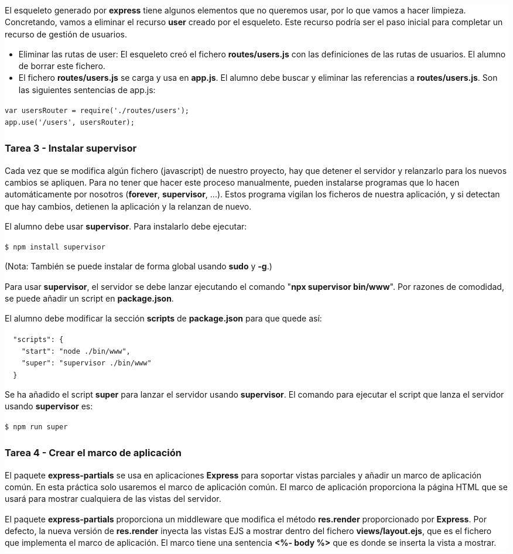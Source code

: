 El esqueleto generado por **express** tiene algunos elementos que no queremos usar, por lo que vamos a hacer limpieza. Concretando, vamos a eliminar el recurso **user** creado por el esqueleto. Este recurso podría ser el paso inicial para completar un recurso de gestión de usuarios.

* Eliminar las rutas de user: El esqueleto creó el fichero **routes/users.js** con las definiciones de las rutas de usuarios. El alumno de borrar este fichero.
* El fichero **routes/users.js** se carga y usa en **app.js**. El alumno debe buscar y eliminar las referencias a **routes/users.js**. Son las siguientes sentencias de app.js:

```
var usersRouter = require('./routes/users');
app.use('/users', usersRouter);
```

### Tarea 3 - Instalar supervisor

Cada vez que se modifica algún fichero (javascript) de nuestro proyecto, hay que detener el servidor y relanzarlo para los nuevos cambios se apliquen. Para no tener que hacer este proceso manualmente, pueden instalarse programas que lo hacen automáticamente por nosotros (**forever**, **supervisor**, ...). Estos programa vigilan los ficheros de nuestra aplicación, y si detectan que hay cambios, detienen la aplicación y la relanzan de nuevo.

El alumno debe usar **supervisor**. Para instalarlo debe ejecutar:

```
$ npm install supervisor
```

(Nota: También se puede instalar de forma global usando **sudo** y **-g**.)

Para usar **supervisor**, el servidor se debe lanzar ejecutando el comando "**npx supervisor bin/www**". Por razones de comodidad, se puede añadir un script en **package.json**. 

El alumno debe modificar la sección **scripts** de **package.json** para que quede así:

```
  "scripts": {
    "start": "node ./bin/www",
    "super": "supervisor ./bin/www"
  }
```

Se ha añadido el script **super** para lanzar el servidor usando **supervisor**. El comando para ejecutar el script que lanza el servidor usando **supervisor** es:

```
$ npm run super
```

### Tarea 4 - Crear el marco de aplicación

El paquete **express-partials** se usa en aplicaciones **Express** para soportar vistas parciales y añadir un marco de aplicación común. En esta práctica solo usaremos el marco de aplicación común. El marco de aplicación proporciona la página HTML que se usará para mostrar cualquiera de las vistas del servidor.

El paquete **express-partials** proporciona un middleware que modifica el método **res.render** proporcionado por **Express**. Por defecto, la nueva versión de **res.render** inyecta las vistas EJS a mostrar dentro del fichero **views/layout.ejs**, que es el fichero que implementa el marco de aplicación. El marco tiene una sentencia **\<%- body %\>** que es donde se inserta la vista a mostrar.
